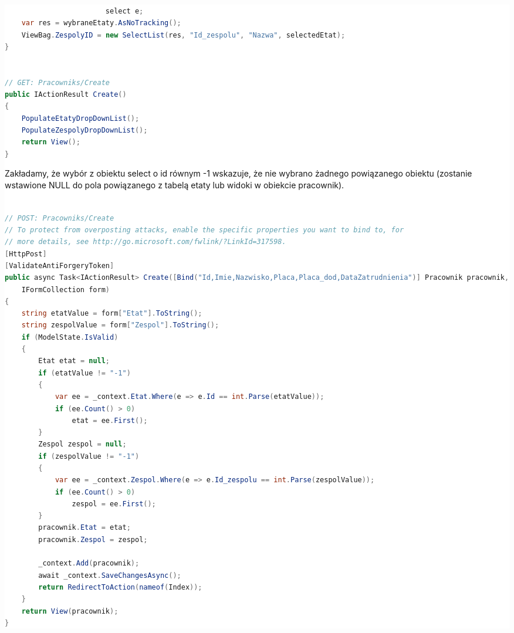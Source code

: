 ```cs
                        select e;
    var res = wybraneEtaty.AsNoTracking();
    ViewBag.ZespolyID = new SelectList(res, "Id_zespolu", "Nazwa", selectedEtat);
}


// GET: Pracowniks/Create
public IActionResult Create()
{
    PopulateEtatyDropDownList();
    PopulateZespolyDropDownList();
    return View();
}

```

Zakładamy, że wybór z obiektu select o id równym -1 wskazuje, że nie wybrano żadnego powiązanego obiektu (zostanie wstawione NULL do pola powiązanego z tabelą etaty lub widoki w obiekcie pracownik).


```cs

// POST: Pracowniks/Create
// To protect from overposting attacks, enable the specific properties you want to bind to, for 
// more details, see http://go.microsoft.com/fwlink/?LinkId=317598.
[HttpPost]
[ValidateAntiForgeryToken]
public async Task<IActionResult> Create([Bind("Id,Imie,Nazwisko,Placa,Placa_dod,DataZatrudnienia")] Pracownik pracownik,
    IFormCollection form)
{
    string etatValue = form["Etat"].ToString();
    string zespolValue = form["Zespol"].ToString();
    if (ModelState.IsValid)
    {
        Etat etat = null;
        if (etatValue != "-1")
        {
            var ee = _context.Etat.Where(e => e.Id == int.Parse(etatValue));
            if (ee.Count() > 0)
                etat = ee.First();
        }
        Zespol zespol = null;
        if (zespolValue != "-1")
        {
            var ee = _context.Zespol.Where(e => e.Id_zespolu == int.Parse(zespolValue));
            if (ee.Count() > 0)
                zespol = ee.First();
        }
        pracownik.Etat = etat;
        pracownik.Zespol = zespol;

        _context.Add(pracownik);
        await _context.SaveChangesAsync();
        return RedirectToAction(nameof(Index));
    }
    return View(pracownik);
}

```
